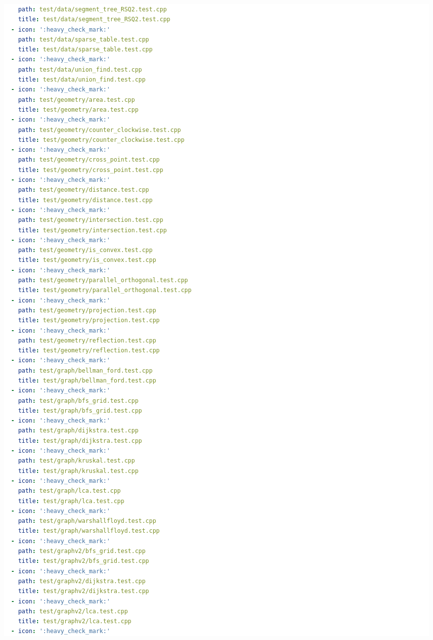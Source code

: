 ```yaml
    path: test/data/segment_tree_RSQ2.test.cpp
    title: test/data/segment_tree_RSQ2.test.cpp
  - icon: ':heavy_check_mark:'
    path: test/data/sparse_table.test.cpp
    title: test/data/sparse_table.test.cpp
  - icon: ':heavy_check_mark:'
    path: test/data/union_find.test.cpp
    title: test/data/union_find.test.cpp
  - icon: ':heavy_check_mark:'
    path: test/geometry/area.test.cpp
    title: test/geometry/area.test.cpp
  - icon: ':heavy_check_mark:'
    path: test/geometry/counter_clockwise.test.cpp
    title: test/geometry/counter_clockwise.test.cpp
  - icon: ':heavy_check_mark:'
    path: test/geometry/cross_point.test.cpp
    title: test/geometry/cross_point.test.cpp
  - icon: ':heavy_check_mark:'
    path: test/geometry/distance.test.cpp
    title: test/geometry/distance.test.cpp
  - icon: ':heavy_check_mark:'
    path: test/geometry/intersection.test.cpp
    title: test/geometry/intersection.test.cpp
  - icon: ':heavy_check_mark:'
    path: test/geometry/is_convex.test.cpp
    title: test/geometry/is_convex.test.cpp
  - icon: ':heavy_check_mark:'
    path: test/geometry/parallel_orthogonal.test.cpp
    title: test/geometry/parallel_orthogonal.test.cpp
  - icon: ':heavy_check_mark:'
    path: test/geometry/projection.test.cpp
    title: test/geometry/projection.test.cpp
  - icon: ':heavy_check_mark:'
    path: test/geometry/reflection.test.cpp
    title: test/geometry/reflection.test.cpp
  - icon: ':heavy_check_mark:'
    path: test/graph/bellman_ford.test.cpp
    title: test/graph/bellman_ford.test.cpp
  - icon: ':heavy_check_mark:'
    path: test/graph/bfs_grid.test.cpp
    title: test/graph/bfs_grid.test.cpp
  - icon: ':heavy_check_mark:'
    path: test/graph/dijkstra.test.cpp
    title: test/graph/dijkstra.test.cpp
  - icon: ':heavy_check_mark:'
    path: test/graph/kruskal.test.cpp
    title: test/graph/kruskal.test.cpp
  - icon: ':heavy_check_mark:'
    path: test/graph/lca.test.cpp
    title: test/graph/lca.test.cpp
  - icon: ':heavy_check_mark:'
    path: test/graph/warshallfloyd.test.cpp
    title: test/graph/warshallfloyd.test.cpp
  - icon: ':heavy_check_mark:'
    path: test/graphv2/bfs_grid.test.cpp
    title: test/graphv2/bfs_grid.test.cpp
  - icon: ':heavy_check_mark:'
    path: test/graphv2/dijkstra.test.cpp
    title: test/graphv2/dijkstra.test.cpp
  - icon: ':heavy_check_mark:'
    path: test/graphv2/lca.test.cpp
    title: test/graphv2/lca.test.cpp
  - icon: ':heavy_check_mark:'
```